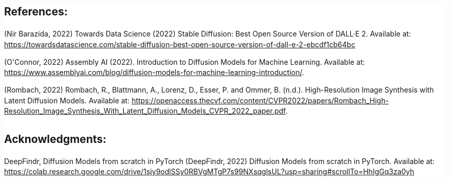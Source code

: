 ## **References:**

(Nir Barazida, 2022) Towards Data Science (2022) Stable Diffusion: Best Open Source Version of DALL·E 2. Available at: https://towardsdatascience.com/stable-diffusion-best-open-source-version-of-dall-e-2-ebcdf1cb64bc

(O'Connor, 2022) Assembly AI (2022). Introduction to Diffusion Models for Machine Learning. Available at: https://www.assemblyai.com/blog/diffusion-models-for-machine-learning-introduction/.

(Rombach, 2022) Rombach, R., Blattmann, A., Lorenz, D., Esser, P. and Ommer, B. (n.d.). High-Resolution Image Synthesis with Latent Diffusion Models. Available at: https://openaccess.thecvf.com/content/CVPR2022/papers/Rombach_High-Resolution_Image_Synthesis_With_Latent_Diffusion_Models_CVPR_2022_paper.pdf.
‌
## **Acknowledgments:**

DeepFindr, Diffusion Models from scratch in PyTorch
(DeepFindr, 2022) Diffusion Models from scratch in PyTorch.
Available at: https://colab.research.google.com/drive/1sjy9odlSSy0RBVgMTgP7s99NXsqglsUL?usp=sharing#scrollTo=HhIgGq3za0yh